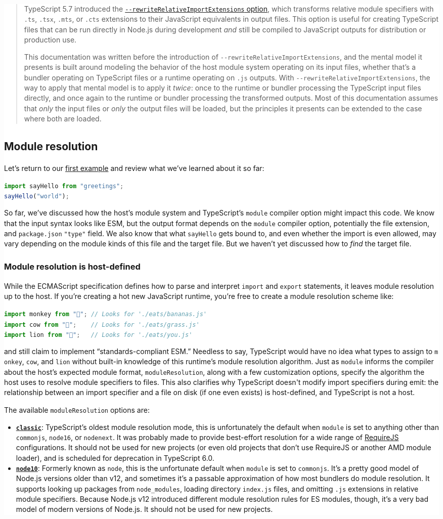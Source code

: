 > TypeScript 5.7 introduced the [`--rewriteRelativeImportExtensions` option](/docs/handbook/release-notes/typescript-5-7.html#path-rewriting-for-relative-paths), which transforms relative module specifiers with `.ts`, `.tsx`, `.mts`, or `.cts` extensions to their JavaScript equivalents in output files. This option is useful for creating TypeScript files that can be run directly in Node.js during development _and_ still be compiled to JavaScript outputs for distribution or production use.
>
> This documentation was written before the introduction of `--rewriteRelativeImportExtensions`, and the mental model it presents is built around modeling the behavior of the host module system operating on its input files, whether that’s a bundler operating on TypeScript files or a runtime operating on `.js` outputs. With `--rewriteRelativeImportExtensions`, the way to apply that mental model is to apply it _twice_: once to the runtime or bundler processing the TypeScript input files directly, and once again to the runtime or bundler processing the transformed outputs. Most of this documentation assumes that _only_ the input files or _only_ the output files will be loaded, but the principles it presents can be extended to the case where both are loaded.

## Module resolution

Let’s return to our [first example](#typescripts-job-concerning-modules) and review what we’ve learned about it so far:

```ts
import sayHello from "greetings";
sayHello("world");
```

So far, we’ve discussed how the host’s module system and TypeScript’s `module` compiler option might impact this code. We know that the input syntax looks like ESM, but the output format depends on the `module` compiler option, potentially the file extension, and `package.json` `"type"` field. We also know that what `sayHello` gets bound to, and even whether the import is even allowed, may vary depending on the module kinds of this file and the target file. But we haven’t yet discussed how to _find_ the target file.

### Module resolution is host-defined

While the ECMAScript specification defines how to parse and interpret `import` and `export` statements, it leaves module resolution up to the host. If you’re creating a hot new JavaScript runtime, you’re free to create a module resolution scheme like:

```ts
import monkey from "🐒"; // Looks for './eats/bananas.js'
import cow from "🐄";    // Looks for './eats/grass.js'
import lion from "🦁";   // Looks for './eats/you.js'
```

and still claim to implement “standards-compliant ESM.” Needless to say, TypeScript would have no idea what types to assign to `monkey`, `cow`, and `lion` without built-in knowledge of this runtime’s module resolution algorithm. Just as `module` informs the compiler about the host’s expected module format, `moduleResolution`, along with a few customization options, specify the algorithm the host uses to resolve module specifiers to files. This also clarifies why TypeScript doesn't modify import specifiers during emit: the relationship between an import specifier and a file on disk (if one even exists) is host-defined, and TypeScript is not a host.

The available `moduleResolution` options are:

- [**`classic`**](/docs/handbook/modules/reference.html#classic): TypeScript’s oldest module resolution mode, this is unfortunately the default when `module` is set to anything other than `commonjs`, `node16`, or `nodenext`. It was probably made to provide best-effort resolution for a wide range of [RequireJS](https://requirejs.org/docs/api.html#packages) configurations. It should not be used for new projects (or even old projects that don’t use RequireJS or another AMD module loader), and is scheduled for deprecation in TypeScript 6.0.
- [**`node10`**](/docs/handbook/modules/reference.html#node10-formerly-known-as-node): Formerly known as `node`, this is the unfortunate default when `module` is set to `commonjs`. It’s a pretty good model of Node.js versions older than v12, and sometimes it’s a passable approximation of how most bundlers do module resolution. It supports looking up packages from `node_modules`, loading directory `index.js` files, and omitting `.js` extensions in relative module specifiers. Because Node.js v12 introduced different module resolution rules for ES modules, though, it’s a very bad model of modern versions of Node.js. It should not be used for new projects.